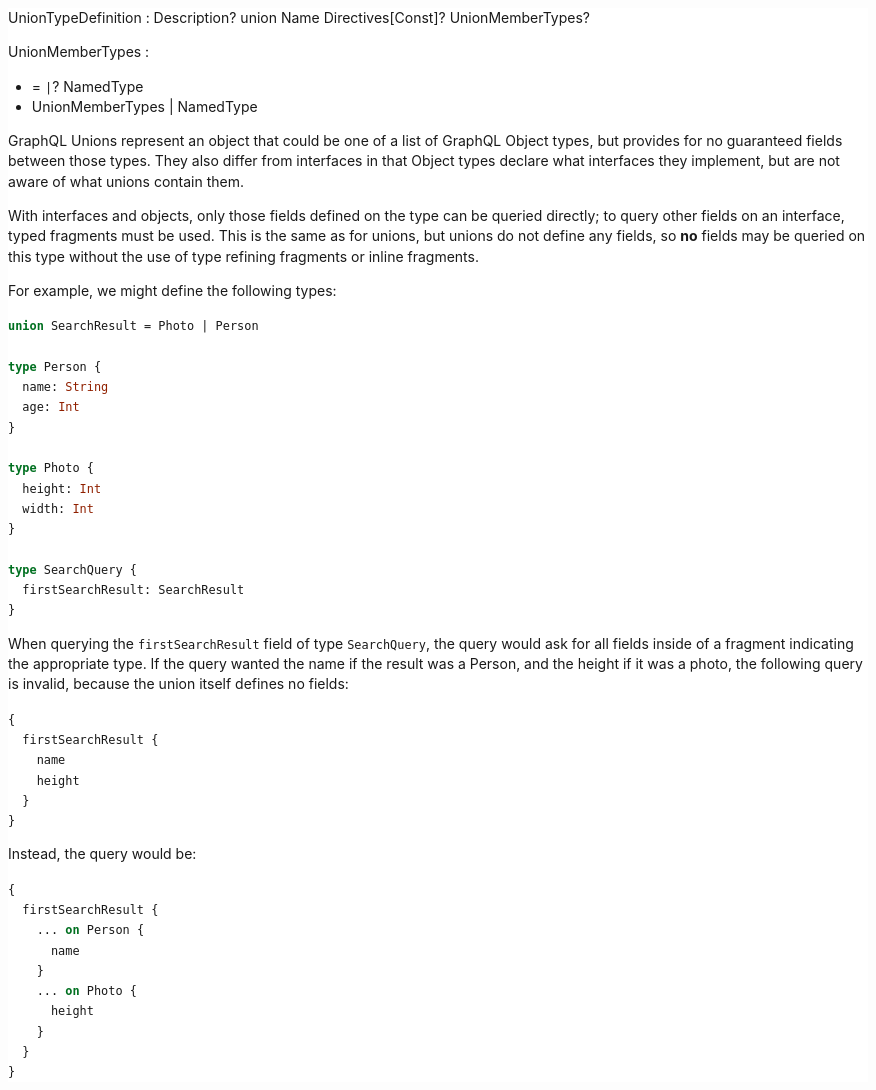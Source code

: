 UnionTypeDefinition : Description? union Name Directives[Const]? UnionMemberTypes?

UnionMemberTypes :
  - = `|`? NamedType
  - UnionMemberTypes | NamedType

GraphQL Unions represent an object that could be one of a list of GraphQL
Object types, but provides for no guaranteed fields between those types.
They also differ from interfaces in that Object types declare what interfaces
they implement, but are not aware of what unions contain them.

With interfaces and objects, only those fields defined on the type can be
queried directly; to query other fields on an interface, typed fragments
must be used. This is the same as for unions, but unions do not define any
fields, so **no** fields may be queried on this type without the use of
type refining fragments or inline fragments.

For example, we might define the following types:

```graphql example
union SearchResult = Photo | Person

type Person {
  name: String
  age: Int
}

type Photo {
  height: Int
  width: Int
}

type SearchQuery {
  firstSearchResult: SearchResult
}
```

When querying the `firstSearchResult` field of type `SearchQuery`, the
query would ask for all fields inside of a fragment indicating the appropriate
type. If the query wanted the name if the result was a Person, and the height if
it was a photo, the following query is invalid, because the union itself
defines no fields:

```graphql counter-example
{
  firstSearchResult {
    name
    height
  }
}
```

Instead, the query would be:

```graphql example
{
  firstSearchResult {
    ... on Person {
      name
    }
    ... on Photo {
      height
    }
  }
}
```
